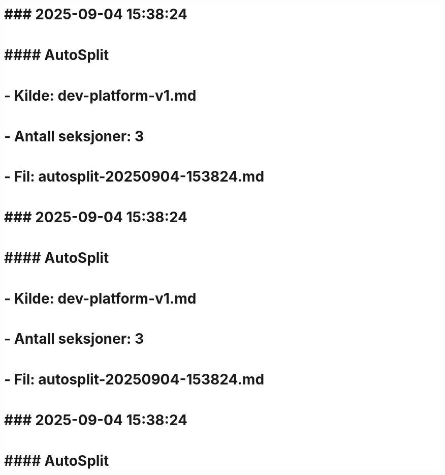 #

# \### 2025-09-04 15:38:24

# \#### AutoSplit

# \- Kilde: dev-platform-v1.md

# \- Antall seksjoner: 3

# \- Fil: autosplit-20250904-153824.md

#

#

#

#

# \### 2025-09-04 15:38:24

# \#### AutoSplit

# \- Kilde: dev-platform-v1.md

# \- Antall seksjoner: 3

# \- Fil: autosplit-20250904-153824.md

#

#

#

#

# \### 2025-09-04 15:38:24

# \#### AutoSplit
